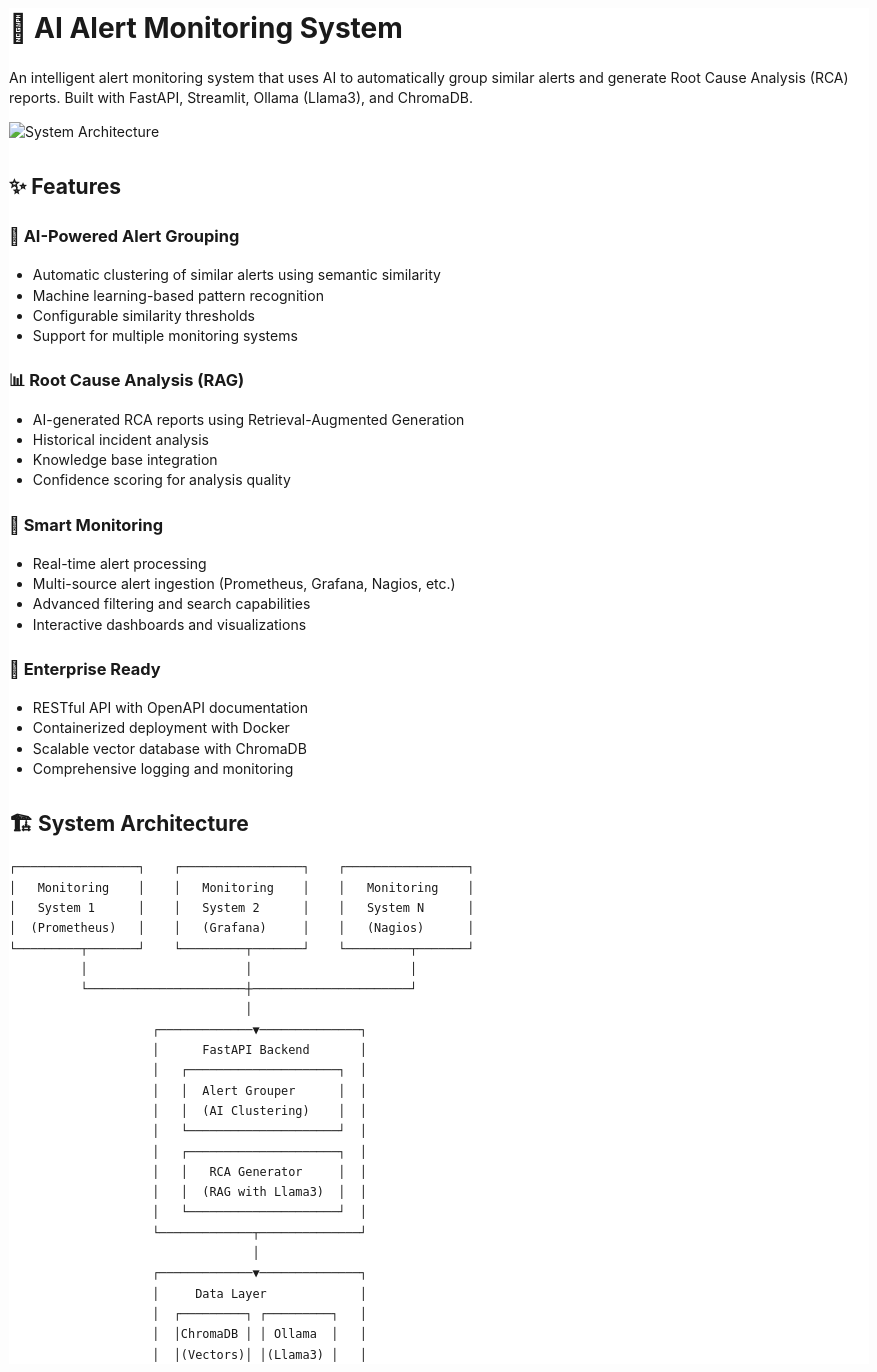 # 🚨 AI Alert Monitoring System

An intelligent alert monitoring system that uses AI to automatically group similar alerts and generate Root Cause Analysis (RCA) reports. Built with FastAPI, Streamlit, Ollama (Llama3), and ChromaDB.

![System Architecture](https://via.placeholder.com/800x400/667eea/FFFFFF?text=AI+Alert+Monitoring+System)

## ✨ Features

### 🤖 **AI-Powered Alert Grouping**
- Automatic clustering of similar alerts using semantic similarity
- Machine learning-based pattern recognition
- Configurable similarity thresholds
- Support for multiple monitoring systems

### 📊 **Root Cause Analysis (RAG)**
- AI-generated RCA reports using Retrieval-Augmented Generation
- Historical incident analysis
- Knowledge base integration
- Confidence scoring for analysis quality

### 🎯 **Smart Monitoring**
- Real-time alert processing
- Multi-source alert ingestion (Prometheus, Grafana, Nagios, etc.)
- Advanced filtering and search capabilities
- Interactive dashboards and visualizations

### 🔧 **Enterprise Ready**
- RESTful API with OpenAPI documentation
- Containerized deployment with Docker
- Scalable vector database with ChromaDB
- Comprehensive logging and monitoring

## 🏗️ System Architecture

```
┌─────────────────┐    ┌─────────────────┐    ┌─────────────────┐
│   Monitoring    │    │   Monitoring    │    │   Monitoring    │
│   System 1      │    │   System 2      │    │   System N      │
│  (Prometheus)   │    │   (Grafana)     │    │   (Nagios)      │
└─────────┬───────┘    └─────────┬───────┘    └─────────┬───────┘
          │                      │                      │
          └──────────────────────┼──────────────────────┘
                                 │
                    ┌─────────────▼──────────────┐
                    │      FastAPI Backend       │
                    │   ┌─────────────────────┐  │
                    │   │  Alert Grouper      │  │
                    │   │  (AI Clustering)    │  │
                    │   └─────────────────────┘  │
                    │   ┌─────────────────────┐  │
                    │   │   RCA Generator     │  │
                    │   │  (RAG with Llama3)  │  │
                    │   └─────────────────────┘  │
                    └─────────────┬──────────────┘
                                  │
                    ┌─────────────▼──────────────┐
                    │     Data Layer             │
                    │  ┌─────────┐ ┌─────────┐   │
                    │  │ChromaDB │ │ Ollama  │   │
                    │  │(Vectors)│ │(Llama3) │   │
```